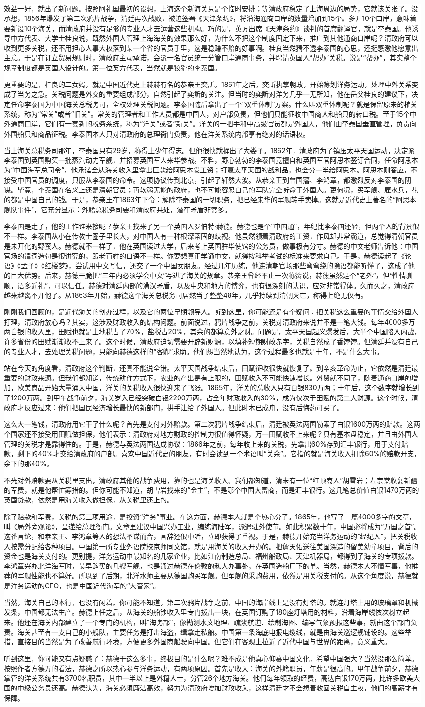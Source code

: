 效益一好，就出了新问题。按照阿礼国最初的设想，上海这个新海关只是个临时安排；等清政府稳定了上海周边的局势，它就该关张了。没承想，1856年爆发了第二次鸦片战争，清廷再次战败，被迫签署《天津条约》，将沿海通商口岸的数量增加到15个。多开10个口岸，意味着要新设10个海关，而清政府并没有足够的专业人才去运营这些机构。巧的是，英方出席《天津条约》谈判的首席翻译官，就是李泰国。他诱导中方代表、大学士桂良说，既然外国人管理上海海关的效果那么好，为什么不把这个制度固定下来，推广到其他通商口岸呢？清政府可以收到更多关税，还不用担心人事大权落到某一个省的官员手里，这是稳赚不赔的好事啊。桂良当然猜不透李泰国的心思，还挺感激他愿意出主意。于是在订立贸易规则时，清政府主动承诺，会派一名官员统一分管口岸通商事务，并聘请英国人“帮办”关税。说是“帮办”，其实整个规章制度都是英国人设计的。第一位英方代表，当然就是狡猾的李泰国。

更重要的是，桂良的二女婿，就是中国近代史上赫赫有名的恭亲王奕訢。1861年之后，奕訢执掌朝政，开始筹划洋务运动，处理中外关系变成了当务之急。关税问题是外交的重要组成部分，自然引起了奕訢的关注。但当时的奕訢对洋务几乎一无所知，他在岳父桂良的建议下，决定任命李泰国为中国海关总税务司，全权处理关税问题。李泰国随后拿出了一个“双重体制”方案。什么叫双重体制呢？就是保留原来的榷关系统，称为“常关”或者“旧关”。常关的管理者和工作人员都是中国人，对户部负责，但他们只能征收中国商人和船只的转口税。至于15个中外通商口岸，它们有一套新的税务系统，称为“洋关”或者“新关”。洋关的一把手和中高级官员都是外国人，他们由李泰国垂直管理，负责向外国船只和商品征税。李泰国本人只对清政府的总理衙门负责，他在洋关系统内部享有绝对的话语权。

当上海关总税务司那年，李泰国只有29岁，称得上少年得志。但他很快就捅出了大娄子。1862年，清政府为了镇压太平天国运动，决定派李泰国到英国购买一批蒸汽动力军舰，并招募英国军人来华参战。不料，野心勃勃的李泰国竟擅自和英国军官阿思本签订合同，任命阿思本为“中国海军总司令”。他承诺会从海关收入里拿出巨款给阿思本发工资；打赢太平天国的战利品，也会分一半给阿思本。阿思本则答应，不接受中国官员的调度，只服从李泰国的命令。这项协议传到北京，引起了轩然大波。从恭亲王到曾国藩、李鸿章，都激烈反对李泰国的阴谋。毕竟，李泰国在名义上还是清朝官员；再软弱无能的政府，也不可能容忍自己的军队完全听命于外国人。更何况，买军舰、雇水兵，花的都是中国自己的钱。于是，恭亲王在1863年下令：解除李泰国的一切职务，把已经来华的军舰转手卖掉。这就是近代史上著名的“阿思本舰队事件”，它充分显示：外籍总税务司要和清政府共处，潜在矛盾非常多。

李泰国是走了，他的工作谁来接呢？恭亲王找来了另一个英国人罗伯特·赫德。赫德也是个“中国通”，年纪比李泰国还轻，但两个人的背景很不一样。李泰国从小在传教士圈子里长大，对中国人有一种根深蒂固的歧视。他虽然领着清政府的工资，作风却非常霸道，总觉得清朝官员是未开化的野蛮人。赫德就不一样了，他在英国读过大学，后来考上英国驻华使馆的公务员，做事极有分寸。赫德的中文老师告诉他：中国官场的遣词造句是很讲究的，跟老百姓的口语不一样。你要想真正学通中文，就得按科举考试的标准来要求自己。于是，赫德读起了《论语》《孟子》《红楼梦》，尝试用中文写信，还交了一个中国女朋友。经过几年历练，他连清朝官场那些弯弯绕的隐语都能听懂了，这成了他的巨大优势。后来，赫德干脆把“三年内必须学会中文”写进了海关的规章。恭亲王曾经不止一次称赞说，赫德虽然是个“老外”，但“性情驯顺，语多近礼”，可以信任。赫德对清廷内部的满汉矛盾，以及中央和地方的博弈，也有很深刻的认识，应对非常得体。久而久之，清政府越来越离不开他了。从1863年开始，赫德这个海关总税务司居然当了整整48年，几乎持续到清朝灭亡，称得上绝无仅有。



刚刚我们回顾的，是近代海关的创办过程，以及它的两位早期领导人。听到这里，你可能还是有个疑问：把关税这么重要的事情交给外国人打理，清政府放心吗？其实，这涉及财政收入的结构问题。前面说过，鸦片战争之前，关税对清政府来说并不是一笔大钱。每年4000多万两白银的收入里，田赋也就是土地税占了70%，盐税占20%，其余的都算意外之财。问题是，太平天国起义爆发后，大半个中国陷入内战，许多省份的田赋渐渐收不上来了。这个时候，清政府迫切需要开辟新财源，以填补短期财政赤字，关税自然成了香饽饽。但清廷并没有自己的专业人才，去处理关税问题，只能向赫德这样的“客卿”求助。他们想当然地认为，这个过程最多也就是十年，不是什么大事。

站在今天的角度看，清政府这个判断，还真不能说全错。太平天国战争结束后，田赋征收很快就恢复了。到辛亥革命为止，它依然是清廷最重要的财政来源。但我们都知道，传统耕作方式下，农业的产出是有上限的，田赋收入不可能快速增长。外贸就不同了，随着通商口岸的增加，欧美商品开始大量涌入中国，洋关的关税收入很快迎来了飞涨。1865年，洋关的总收入只有白银830万两；十年后，这个数字就增长到了1200万两。到甲午战争前夕，海关岁入已经突破白银2200万两，占全年财政收入的30%，成为仅次于田赋的第二大财源。这个时候，清政府才反应过来：他们把国民经济增长最快的新部门，拱手让给了外国人。但此时木已成舟，没有后悔药可买了。

这么大一笔钱，清政府用它干了什么呢？首先是支付对外赔款。第二次鸦片战争结束后，清廷被英法两国勒索了白银1600万两的赔款。这两个国家还不接受用田赋做担保，他们表示：清政府对地方财政的控制力很值得怀疑，万一田赋收不上来呢？只有基本盘稳定，并且由外国人管理的关税才是靠得住的。于是，赫德与英法两国达成协议：1866年之前，每年收上来的关税，先拿出60%存到汇丰银行，用于支付赔款，剩下的40%才交给清政府的户部。喜欢中国近代史的朋友，有时会读到一个术语叫“关余”。它指的就是海关收入扣除60%的赔款开支，余下的那40%。

不光对外赔款要从关税里支出，清政府其他的战争费用，靠的也是海关收入。我们都知道，清末有一位“红顶商人”胡雪岩；左宗棠收复新疆的军费，就是他帮忙筹措的。但你可能不知道，胡雪岩找来的“金主”，不是哪个中国大富商，而是汇丰银行。这几笔总价值白银1470万两的英国贷款，依然是用海关收入做担保，从关税里还上的。

除了赔款和军费，关税的第三项用途，是投资“洋务”事业。在这方面，赫德本人就是个热心分子。1865年，他写了一篇4000多字的文章，叫《局外旁观论》，呈递给总理衙门。文章里建议中国兴办工业，编练海陆军，派遣驻外使节。如此积累数十年，中国必将成为“万国之首”。这番言论，和恭亲王、李鸿章等人的想法不谋而合，言辞还很中听，立即获得了重视。于是，赫德开始充当洋务运动的“经纪人”，把关税收入按需分配给各种项目。中国第一所专业外语院校京师同文馆，就是用海关的收入开办的。把詹天佑送往美国深造的留美幼童项目，背后的资金也是海关支付的。更别提，洋务运动中最知名的几家企业，比如江南制造总局、福州船政局、天津机器局，都得到了海关的专项拨款。李鸿章兴办北洋海军时，最早购买的几艘军舰，也是通过赫德在伦敦的私人办事处，在英国造船厂下的单。当然，赫德本人不懂军事，他推荐的军舰性能也不算好。所以到了后期，北洋水师主要从德国购买军舰。但军舰的采购费用，依然是用关税支付的。从这个角度说，赫德就是洋务运动的CFO，也是中国近代海军的“大管家”。

当然，海关自己的本行，也没有闲着。你可能不知道，第二次鸦片战争之前，中国的海岸线上是没有灯塔的。就连灯塔上用的玻璃罩和机械发条，中国都无法生产。赫德上任之后，从海关的船钞收入里专门拨出一块，在英国订购了180座灯塔用的材料，沿着海岸线依次树立起来。他还在海关内部建立了一个专门的机构，叫“海务部”，像勘测水文地理、疏浚航道、绘制海图、编写气象预报这些事，就由这个部门负责。海关甚至有一支自己的小舰队，主要任务是打击海盗，缉拿走私船。中国第一条海底电报电缆线，就是由海关巡逻舰铺设的。这些举措，直接目的当然是为了改善航行环境，方便更多外国商船驶向中国。但它们在客观上拉近了近代中国与世界的距离，意义重大。

听到这里，你可能又有点疑惑了：赫德干这么多事，终极目的是什么呢？难不成是他真心仰慕中国文化，希望中国强大？当然没那么简单。按照作者方德万的看法，赫德之所以热心参与洋务运动，有两项原因。首先是收入：海关的外籍职员，年薪是很高的。甲午战争前夕，赫德掌管的洋关系统共有3700名职员，其中一半以上是外籍人士，分管26个地方海关。他们每年领取的经费，高达白银170万两，比许多欧美大国的中级公务员还高。赫德认为，海关必须廉洁高效，努力为清政府增加财政收入，这样清廷才不会想着收回关税自主权，他们的高薪才有保障。
